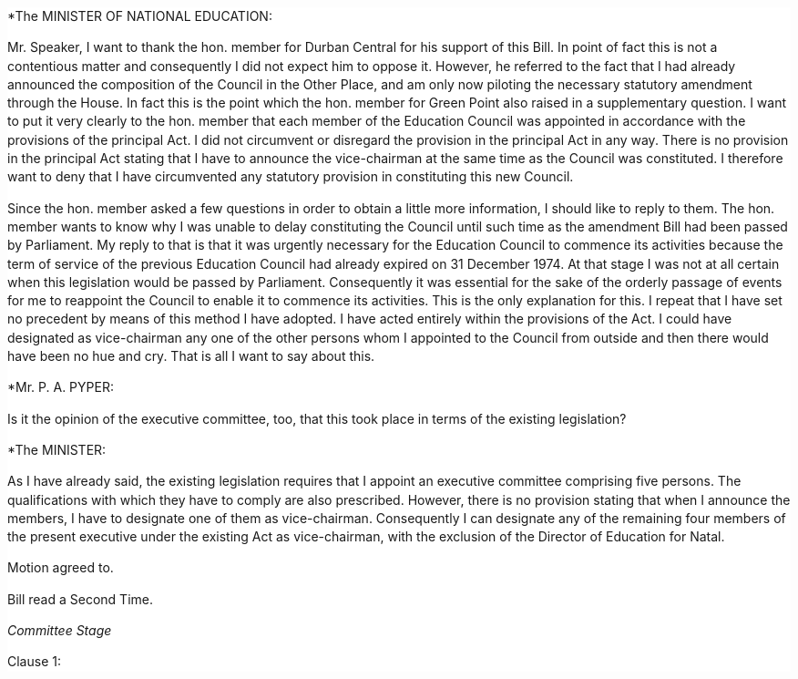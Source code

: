 <speech by="#minister_of_national_education">

<from>*The <person refersTo="hansard_za">MINISTER OF NATIONAL EDUCATION</person>:</from>

<p>Mr. Speaker, I want to thank the hon. member for Durban Central for his support of this Bill. In point of fact this is not a contentious matter and consequently I did not expect him to oppose it. However, he referred to the fact that I had already announced the composition of the Council in the Other Place, and am only now piloting the necessary statutory amendment through the House. In fact this is the point which the hon. member for Green Point also raised in a supplementary question. I want to put it very clearly to the hon. member that each member of the Education Council was appointed in accordance with the provisions of the principal Act. I did not circumvent or disregard the provision in the principal Act in any way. There is no provision in the principal Act stating that I have to announce the vice-chairman at the same time as the Council was constituted. I therefore want to deny that I have circumvented any statutory provision in constituting this new Council.</p>

<p>Since the hon. member asked a few questions in order to obtain a little more information, I should like to reply to them. The hon. member wants to know why I was unable to delay constituting the Council until such time as the amendment Bill had been passed by Parliament. My reply to that is that it was urgently necessary for the Education Council to commence its activities because the term of service of the previous Education Council had already expired on 31 December 1974. At that stage I was not at all certain when this legislation would be passed by Parliament. Consequently it was essential for the sake of the orderly passage of events for me to reappoint the Council to enable it to commence its activities. This is the only explanation <span class="col_2749-2750" refersTo="page_1390"/>for this. I repeat that I have set no precedent by means of this method I have adopted. I have acted entirely within the provisions of the Act. I could have designated as vice-chairman any one of the other persons whom I appointed to the Council from outside and then there would have been no hue and cry. That is all I want to say about this.</p>

</speech>

<speech by="#pyper">

<from>*Mr. <person refersTo="hansard_za">P. A. PYPER</person>:</from>

<p>Is it the opinion of the executive committee, too, that this took place in terms of the existing legislation?</p>

</speech>

<speech by="#minister">

<from>*The <person refersTo="hansard_za">MINISTER</person>:</from>

<p>As I have already said, the existing legislation requires that I appoint an executive committee comprising five persons. The qualifications with which they have to comply are also prescribed. However, there is no provision stating that when I announce the members, I have to designate one of them as vice-chairman. Consequently I can designate any of the remaining four members of the present executive under the existing Act as vice-chairman, with the exclusion of the Director of Education for Natal.</p>

<p>Motion agreed to.</p>

<p>Bill read a Second Time.</p>

<p><i>Committee Stage</i></p>

<p>Clause 1:</p>

